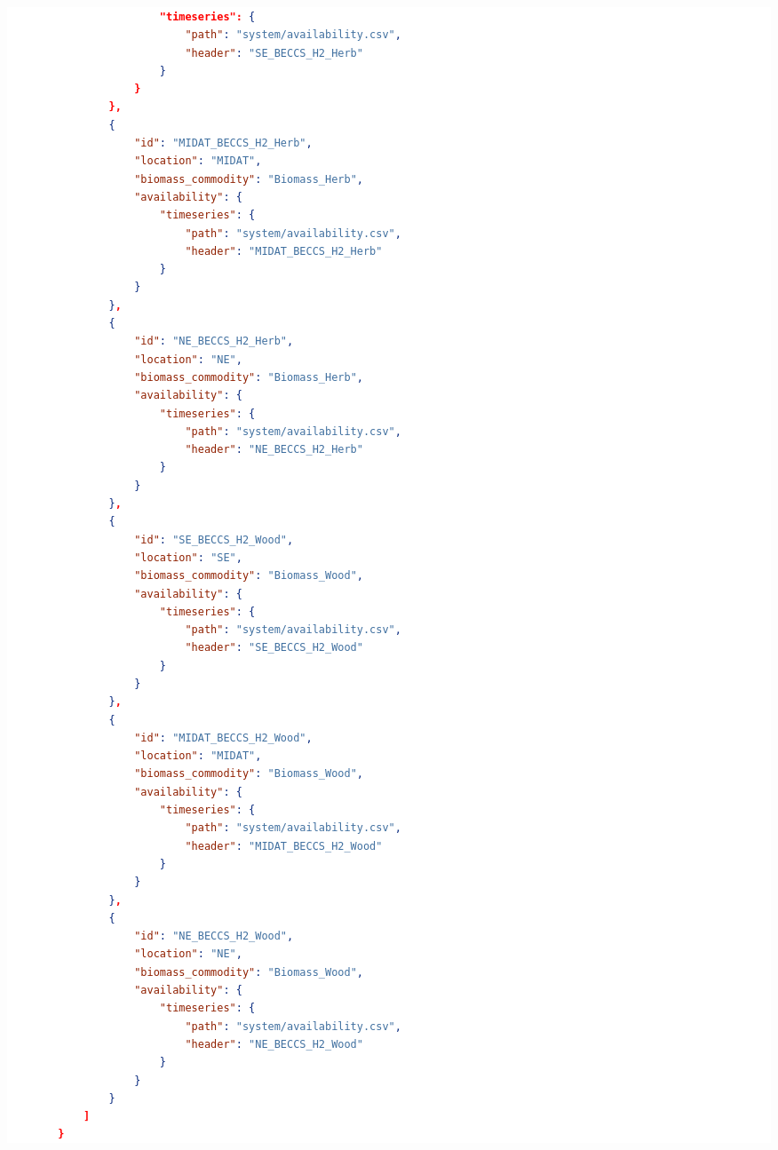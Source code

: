 ```json
                        "timeseries": {
                            "path": "system/availability.csv",
                            "header": "SE_BECCS_H2_Herb"
                        }
                    }
                },
                {
                    "id": "MIDAT_BECCS_H2_Herb",
                    "location": "MIDAT",
                    "biomass_commodity": "Biomass_Herb",
                    "availability": {
                        "timeseries": {
                            "path": "system/availability.csv",
                            "header": "MIDAT_BECCS_H2_Herb"
                        }
                    }
                },
                {
                    "id": "NE_BECCS_H2_Herb",
                    "location": "NE",
                    "biomass_commodity": "Biomass_Herb",
                    "availability": {
                        "timeseries": {
                            "path": "system/availability.csv",
                            "header": "NE_BECCS_H2_Herb"
                        }
                    }
                },
                {
                    "id": "SE_BECCS_H2_Wood",
                    "location": "SE",
                    "biomass_commodity": "Biomass_Wood",
                    "availability": {
                        "timeseries": {
                            "path": "system/availability.csv",
                            "header": "SE_BECCS_H2_Wood"
                        }
                    }
                },
                {
                    "id": "MIDAT_BECCS_H2_Wood",
                    "location": "MIDAT",
                    "biomass_commodity": "Biomass_Wood",
                    "availability": {
                        "timeseries": {
                            "path": "system/availability.csv",
                            "header": "MIDAT_BECCS_H2_Wood"
                        }
                    }
                },
                {
                    "id": "NE_BECCS_H2_Wood",
                    "location": "NE",
                    "biomass_commodity": "Biomass_Wood",
                    "availability": {
                        "timeseries": {
                            "path": "system/availability.csv",
                            "header": "NE_BECCS_H2_Wood"
                        }
                    }
                }
            ]
        }
```